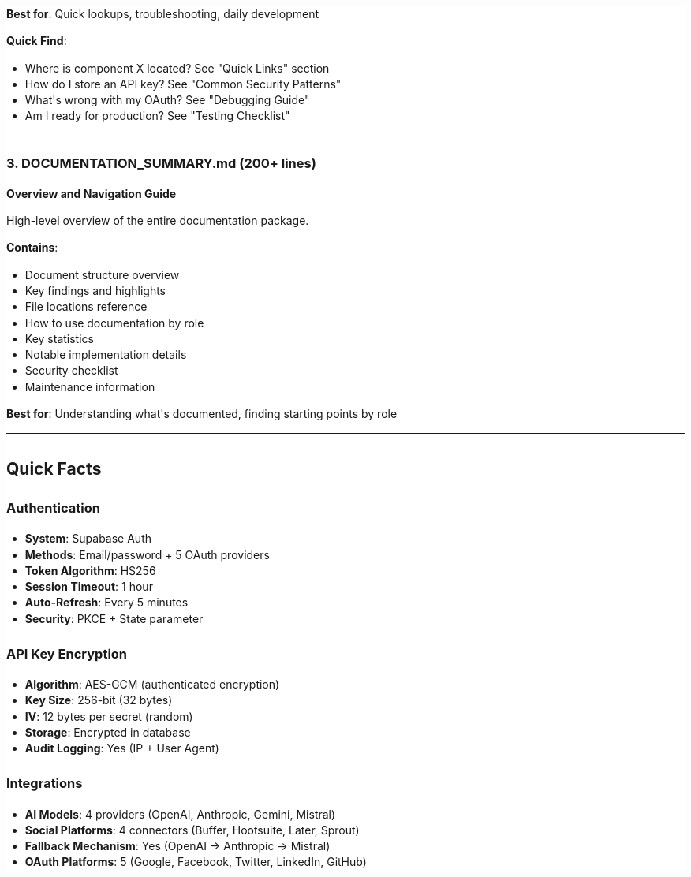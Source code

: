 **Best for**: Quick lookups, troubleshooting, daily development

**Quick Find**:
- Where is component X located? See "Quick Links" section
- How do I store an API key? See "Common Security Patterns"
- What's wrong with my OAuth? See "Debugging Guide"
- Am I ready for production? See "Testing Checklist"

---

### 3. DOCUMENTATION_SUMMARY.md (200+ lines)
**Overview and Navigation Guide**

High-level overview of the entire documentation package.

**Contains**:
- Document structure overview
- Key findings and highlights
- File locations reference
- How to use documentation by role
- Key statistics
- Notable implementation details
- Security checklist
- Maintenance information

**Best for**: Understanding what's documented, finding starting points by role

---

## Quick Facts

### Authentication
- **System**: Supabase Auth
- **Methods**: Email/password + 5 OAuth providers
- **Token Algorithm**: HS256
- **Session Timeout**: 1 hour
- **Auto-Refresh**: Every 5 minutes
- **Security**: PKCE + State parameter

### API Key Encryption
- **Algorithm**: AES-GCM (authenticated encryption)
- **Key Size**: 256-bit (32 bytes)
- **IV**: 12 bytes per secret (random)
- **Storage**: Encrypted in database
- **Audit Logging**: Yes (IP + User Agent)

### Integrations
- **AI Models**: 4 providers (OpenAI, Anthropic, Gemini, Mistral)
- **Social Platforms**: 4 connectors (Buffer, Hootsuite, Later, Sprout)
- **Fallback Mechanism**: Yes (OpenAI → Anthropic → Mistral)
- **OAuth Platforms**: 5 (Google, Facebook, Twitter, LinkedIn, GitHub)

